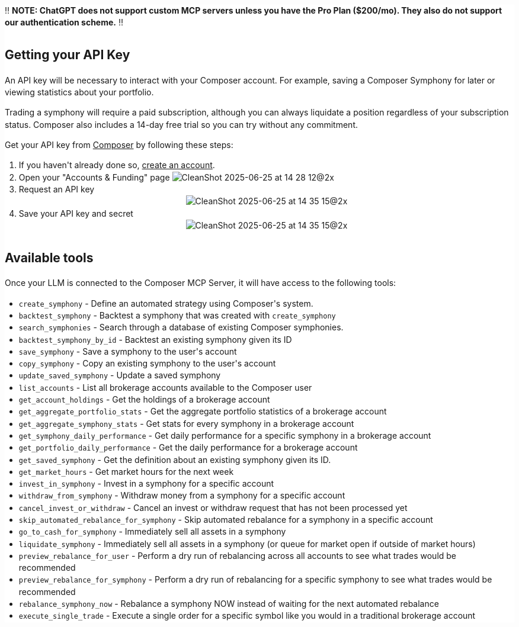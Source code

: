 ‼️ **NOTE: ChatGPT does not support custom MCP servers unless you have the Pro Plan ($200/mo). They also do not support our authentication scheme.** ‼️


## Getting your API Key

An API key will be necessary to interact with your Composer account. For example, saving a Composer Symphony for later or viewing statistics about your portfolio.

Trading a symphony will require a paid subscription, although you can always liquidate a position regardless of your subscription status. Composer also includes a 14-day free trial so you can try without any commitment.

Get your API key from [Composer](https://app.composer.trade) by following these steps:

1. If you haven't already done so, [create an account](https://app.composer.trade/register).
1. Open your "Accounts & Funding" page
   ![CleanShot 2025-06-25 at 14 28 12@2x](https://github.com/user-attachments/assets/7821f9f8-07ad-4fa9-87e0-24b29e6bbd87)
1. Request an API key
   <div align="center">
     <img src="https://github.com/user-attachments/assets/df6d8f23-de5a-44fb-a1c7-0bffa7e3173f" alt="CleanShot 2025-06-25 at 14 35 15@2x" width="500">
   </div>
1. Save your API key and secret
   <div align="center">
     <img src="https://github.com/user-attachments/assets/dd4d2828-6bfd-4db5-9fe0-6a78694f87c6" alt="CleanShot 2025-06-25 at 14 35 15@2x" width="500">
   </div>

## Available tools
Once your LLM is connected to the Composer MCP Server, it will have access to the following tools:

- `create_symphony` - Define an automated strategy using Composer's system.
- `backtest_symphony` - Backtest a symphony that was created with `create_symphony`
- `search_symphonies` - Search through a database of existing Composer symphonies.
- `backtest_symphony_by_id` - Backtest an existing symphony given its ID
- `save_symphony` - Save a symphony to the user's account
- `copy_symphony` - Copy an existing symphony to the user's account
- `update_saved_symphony` - Update a saved symphony
- `list_accounts` - List all brokerage accounts available to the Composer user
- `get_account_holdings` - Get the holdings of a brokerage account
- `get_aggregate_portfolio_stats` - Get the aggregate portfolio statistics of a brokerage account
- `get_aggregate_symphony_stats` - Get stats for every symphony in a brokerage account
- `get_symphony_daily_performance` - Get daily performance for a specific symphony in a brokerage account
- `get_portfolio_daily_performance` - Get the daily performance for a brokerage account
- `get_saved_symphony` - Get the definition about an existing symphony given its ID.
- `get_market_hours` - Get market hours for the next week
- `invest_in_symphony` - Invest in a symphony for a specific account
- `withdraw_from_symphony` - Withdraw money from a symphony for a specific account
- `cancel_invest_or_withdraw` - Cancel an invest or withdraw request that has not been processed yet
- `skip_automated_rebalance_for_symphony` - Skip automated rebalance for a symphony in a specific account
- `go_to_cash_for_symphony` - Immediately sell all assets in a symphony
- `liquidate_symphony` - Immediately sell all assets in a symphony (or queue for market open if outside of market hours)
- `preview_rebalance_for_user` - Perform a dry run of rebalancing across all accounts to see what trades would be recommended
- `preview_rebalance_for_symphony` - Perform a dry run of rebalancing for a specific symphony to see what trades would be recommended
- `rebalance_symphony_now` - Rebalance a symphony NOW instead of waiting for the next automated rebalance
- `execute_single_trade` - Execute a single order for a specific symbol like you would in a traditional brokerage account
